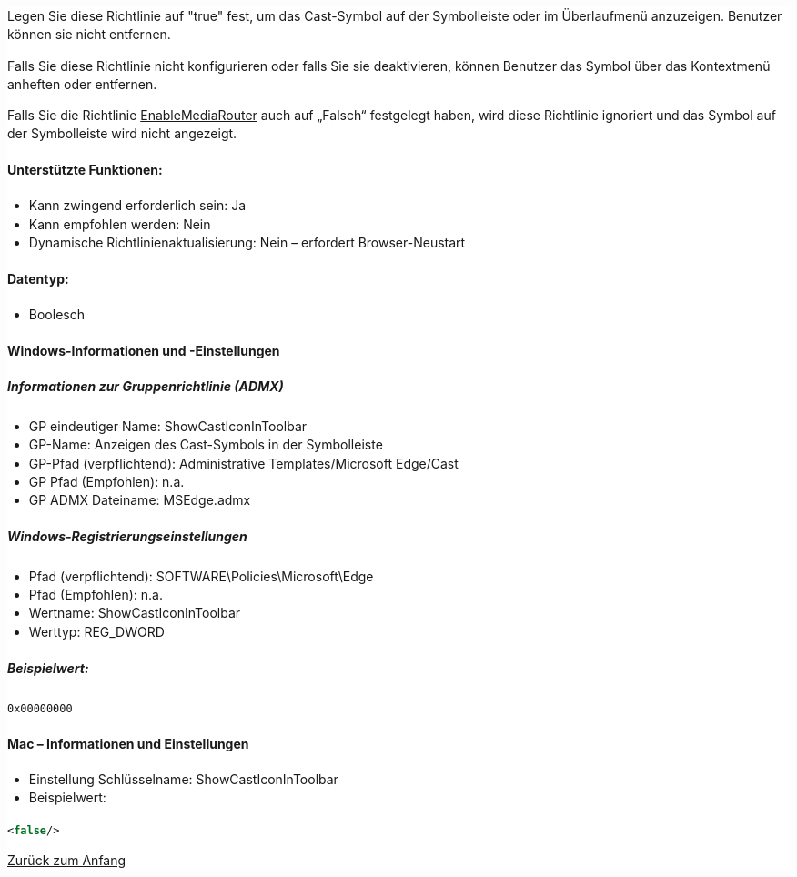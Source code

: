   Legen Sie diese Richtlinie auf "true" fest, um das Cast-Symbol auf der Symbolleiste oder im Überlaufmenü anzuzeigen. Benutzer können sie nicht entfernen.

Falls Sie diese Richtlinie nicht konfigurieren oder falls Sie sie deaktivieren, können Benutzer das Symbol über das Kontextmenü anheften oder entfernen.

Falls Sie die Richtlinie [EnableMediaRouter](#enablemediarouter) auch auf „Falsch“ festgelegt haben, wird diese Richtlinie ignoriert und das Symbol auf der Symbolleiste wird nicht angezeigt.

  #### <a name="supported-features"></a>Unterstützte Funktionen:

  - Kann zwingend erforderlich sein: Ja
  - Kann empfohlen werden: Nein
  - Dynamische Richtlinienaktualisierung: Nein – erfordert Browser-Neustart

  #### <a name="data-type"></a>Datentyp:

  - Boolesch

  #### <a name="windows-information-and-settings"></a>Windows-Informationen und -Einstellungen

  ##### <a name="group-policy-admx-info"></a>Informationen zur Gruppenrichtlinie (ADMX)

  - GP eindeutiger Name: ShowCastIconInToolbar
  - GP-Name: Anzeigen des Cast-Symbols in der Symbolleiste
  - GP-Pfad (verpflichtend): Administrative Templates/Microsoft Edge/Cast
  - GP Pfad (Empfohlen): n.a.
  - GP ADMX Dateiname: MSEdge.admx

  ##### <a name="windows-registry-settings"></a>Windows-Registrierungseinstellungen

  - Pfad (verpflichtend): SOFTWARE\Policies\Microsoft\Edge
  - Pfad (Empfohlen): n.a.
  - Wertname: ShowCastIconInToolbar
  - Werttyp: REG_DWORD

  ##### <a name="example-value"></a>Beispielwert:

```
0x00000000
```

  #### <a name="mac-information-and-settings"></a>Mac – Informationen und Einstellungen
  
  - Einstellung Schlüsselname: ShowCastIconInToolbar
  - Beispielwert:
``` xml
<false/>
```
  

  [Zurück zum Anfang](#microsoft-edge---policies)
